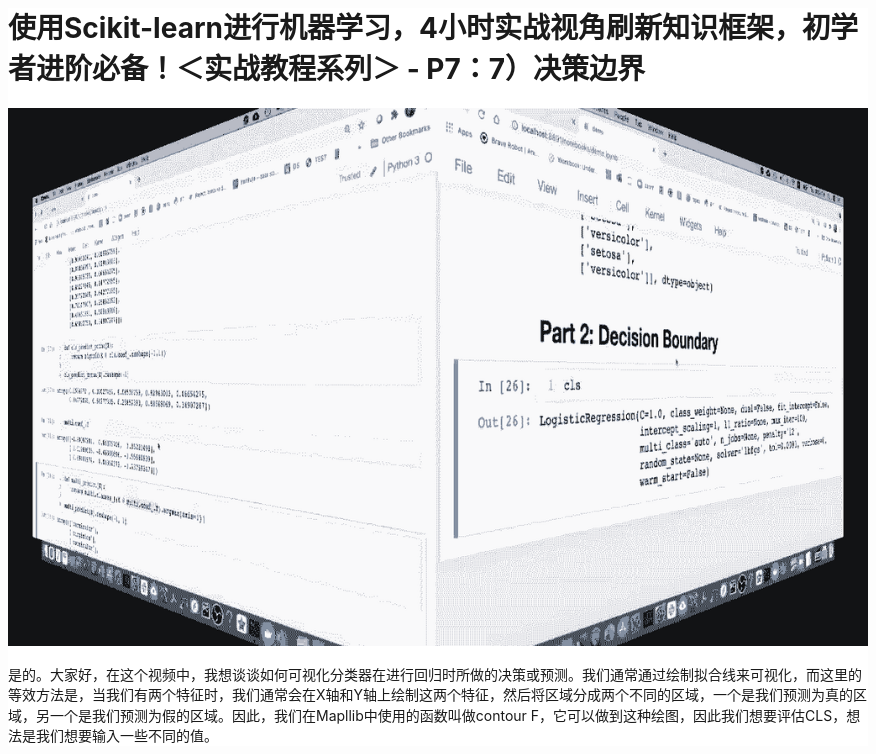 # 使用Scikit-learn进行机器学习，4小时实战视角刷新知识框架，初学者进阶必备！＜实战教程系列＞ - P7：7）决策边界 

![](img/d17dc8f7720589c00136fbad4aed332e_0.png)

是的。大家好，在这个视频中，我想谈谈如何可视化分类器在进行回归时所做的决策或预测。我们通常通过绘制拟合线来可视化，而这里的等效方法是，当我们有两个特征时，我们通常会在X轴和Y轴上绘制这两个特征，然后将区域分成两个不同的区域，一个是我们预测为真的区域，另一个是我们预测为假的区域。因此，我们在Mapllib中使用的函数叫做contour F，它可以做到这种绘图，因此我们想要评估CLS，想法是我们想要输入一些不同的值。
